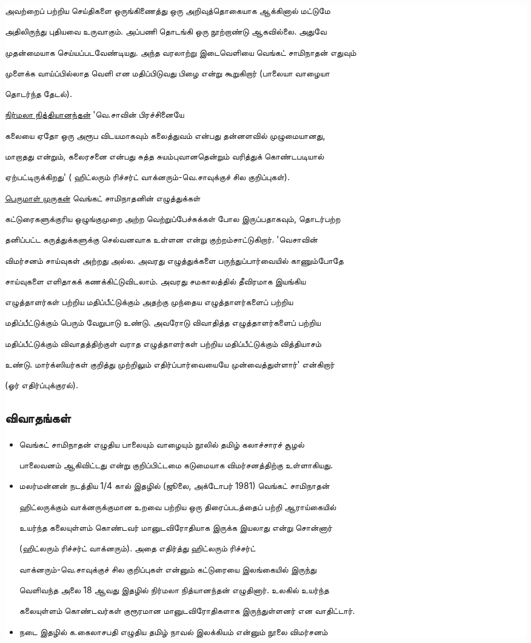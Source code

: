 அவற்றைப் பற்றிய செய்திகளை ஒருங்கிணைத்து ஒரு அறிவுத்தொகையாக ஆக்கினால் மட்டுமே

அதிலிருந்து புதியவை உருவாகும். அப்பணி தொடங்கி ஒரு நூற்றாண்டு ஆகவில்லை. அதுவே

முதன்மையாக செய்யப்படவேண்டியது. அந்த வரலாற்று இடைவெளியை வெங்கட் சாமிநாதன் எதுவும்

முளைக்க வாய்ப்பில்லாத வெளி என மதிப்பிடுவது பிழை என்று கூறுகிறார் (பாலையா வாழையா

தொடர்ந்த தேடல்).



[நிர்மலா நித்தியானந்தன்](நிர்மலா_நித்தியானந்தன் "wikilink") 'வெ.சாவின் பிரச்சினையே

கலையை ஏதோ ஒரு அரூப விடயமாகவும் கலைத்துவம் என்பது தன்னளவில் முழுமையானது,

மாறாதது என்றும், கலைரசனை என்பது சுத்த சுயம்புவானதென்றும் வரித்துக் கொண்டபடியால்

ஏற்பட்டிருக்கிறது' ( ஹிட்லரும் ரிச்சர்ட் வாக்னரும்-வெ.சாவுக்குச் சில குறிப்புகள்).



[பெருமாள் முருகன்](பெருமாள்_முருகன் "wikilink") வெங்கட் சாமிநாதனின் எழுத்துக்கள்

கட்டுரைகளுக்குரிய ஒழுங்குமுறை அற்ற வெற்றுப்பேச்சுக்கள் போல இருப்பதாகவும், தொடர்பற்ற

தனிப்பட்ட கருத்துக்களுக்கு செல்வனவாக உள்ளன என்று குற்றம்சாட்டுகிறார். \'வெசாவின்

விமர்சனம் சாய்வுகள் அற்றது அல்ல. அவரது எழுத்துக்களை பருந்துப்பார்வையில் காணும்போதே

சாய்வுகளை எளிதாகக் கணக்கிட்டுவிடலாம். அவரது சமகாலத்தில் தீவிரமாக இயங்கிய

எழுத்தாளர்கள் பற்றிய மதிப்பீட்டுக்கும் அதற்கு முந்தைய எழுத்தாளர்களைப் பற்றிய

மதிப்பீட்டுக்கும் பெரும் வேறுபாடு உண்டு. அவரோடு விவாதித்த எழுத்தாளர்களைப் பற்றிய

மதிப்பீட்டுக்கும் விவாதத்திற்குள் வராத எழுத்தாளர்கள் பற்றிய மதிப்பீட்டுக்கும் வித்தியாசம்

உண்டு. மார்க்ஸியர்கள் குறித்து முற்றிலும் எதிர்ப்பார்வையையே முன்வைத்துள்ளார்' என்கிறார்

(ஓர் எதிர்ப்புக்குரல்).



## விவாதங்கள்



-   வெங்கட் சாமிநாதன் எழுதிய பாலையும் வாழையும் நூலில் தமிழ் கலாச்சாரச் சூழல்

    பாலைவனம் ஆகிவிட்டது என்று குறிப்பிட்டமை கடுமையாக விமர்சனத்திற்கு உள்ளாகியது.

-   மலர்மன்னன் நடத்திய 1/4 கால் இதழில் (ஜூலை, அக்டோபர் 1981) வெங்கட் சாமிநாதன்

    ஹிட்லருக்கும் வாக்னருக்குமான உறவை பற்றிய ஒரு திரைப்படத்தைப் பற்றி ஆராய்கையில்

    உயர்ந்த கலையுள்ளம் கொண்டவர் மானுடவிரோதியாக இருக்க இயலாது என்று சொன்னார்

    (ஹிட்லரும் ரிச்சர்ட் வாக்னரும்). அதை எதிர்த்து ஹிட்லரும் ரிச்சர்ட்

    வாக்னரும்-வெ.சாவுக்குச் சில குறிப்புகள் என்னும் கட்டுரையை இலங்கையில் இருந்து

    வெளிவந்த அலை 18 ஆவது இதழில் நிர்மலா நித்யானந்தன் எழுதினார். உலகில் உயர்ந்த

    கலையுள்ளம் கொண்டவர்கள் குரூரமான மானுடவிரோதிகளாக இருந்துள்ளனர் என வாதிட்டார்.

-   நடை இதழில் க.கைலாசபதி எழுதிய தமிழ் நாவல் இலக்கியம் என்னும் நூலை விமர்சனம்
